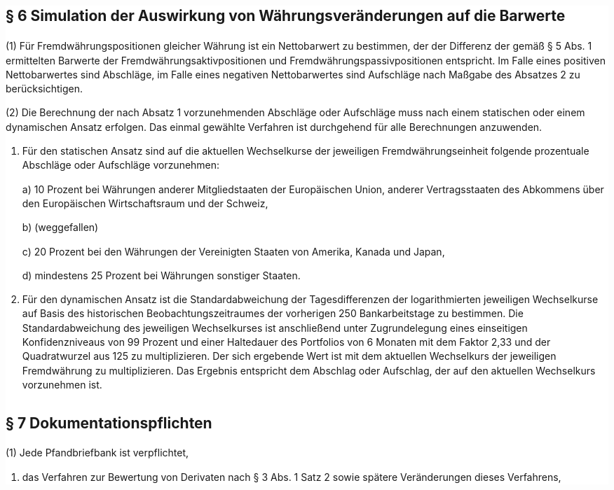 
## § 6 Simulation der Auswirkung von Währungsveränderungen auf die Barwerte

(1) Für Fremdwährungspositionen gleicher Währung ist ein Nettobarwert
zu bestimmen, der der Differenz der gemäß § 5 Abs. 1 ermittelten
Barwerte der Fremdwährungsaktivpositionen und
Fremdwährungspassivpositionen entspricht. Im Falle eines positiven
Nettobarwertes sind Abschläge, im Falle eines negativen Nettobarwertes
sind Aufschläge nach Maßgabe des Absatzes 2 zu berücksichtigen.

(2) Die Berechnung der nach Absatz 1 vorzunehmenden Abschläge oder
Aufschläge muss nach einem statischen oder einem dynamischen Ansatz
erfolgen. Das einmal gewählte Verfahren ist durchgehend für alle
Berechnungen anzuwenden.

1.  Für den statischen Ansatz sind auf die aktuellen Wechselkurse der
    jeweiligen Fremdwährungseinheit folgende prozentuale Abschläge oder
    Aufschläge vorzunehmen:

    a)  10 Prozent bei Währungen anderer Mitgliedstaaten der Europäischen
        Union, anderer Vertragsstaaten des Abkommens über den Europäischen
        Wirtschaftsraum und der Schweiz,


    b)  (weggefallen)


    c)  20 Prozent bei den Währungen der Vereinigten Staaten von Amerika,
        Kanada und Japan,


    d)  mindestens 25 Prozent bei Währungen sonstiger Staaten.





2.  Für den dynamischen Ansatz ist die Standardabweichung der
    Tagesdifferenzen der logarithmierten jeweiligen Wechselkurse auf Basis
    des historischen Beobachtungszeitraumes der vorherigen 250
    Bankarbeitstage zu bestimmen. Die Standardabweichung des jeweiligen
    Wechselkurses ist anschließend unter Zugrundelegung eines einseitigen
    Konfidenzniveaus von 99 Prozent und einer Haltedauer des Portfolios
    von 6 Monaten mit dem Faktor 2,33 und der Quadratwurzel aus 125 zu
    multiplizieren. Der sich ergebende Wert ist mit dem aktuellen
    Wechselkurs der jeweiligen Fremdwährung zu multiplizieren. Das
    Ergebnis entspricht dem Abschlag oder Aufschlag, der auf den aktuellen
    Wechselkurs vorzunehmen ist.





## § 7 Dokumentationspflichten

(1) Jede Pfandbriefbank ist verpflichtet,

1.  das Verfahren zur Bewertung von Derivaten nach § 3 Abs. 1 Satz 2 sowie
    spätere Veränderungen dieses Verfahrens,
